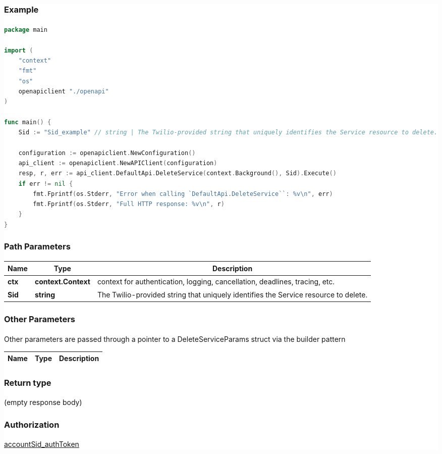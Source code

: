 

### Example

```go
package main

import (
    "context"
    "fmt"
    "os"
    openapiclient "./openapi"
)

func main() {
    Sid := "Sid_example" // string | The Twilio-provided string that uniquely identifies the Service resource to delete.

    configuration := openapiclient.NewConfiguration()
    api_client := openapiclient.NewAPIClient(configuration)
    resp, r, err := api_client.DefaultApi.DeleteService(context.Background(), Sid).Execute()
    if err != nil {
        fmt.Fprintf(os.Stderr, "Error when calling `DefaultApi.DeleteService``: %v\n", err)
        fmt.Fprintf(os.Stderr, "Full HTTP response: %v\n", r)
    }
}
```

### Path Parameters


Name | Type | Description
------------- | ------------- | -------------
**ctx** | **context.Context** | context for authentication, logging, cancellation, deadlines, tracing, etc.
**Sid** | **string** | The Twilio-provided string that uniquely identifies the Service resource to delete.

### Other Parameters

Other parameters are passed through a pointer to a DeleteServiceParams struct via the builder pattern


Name | Type | Description
------------- | ------------- | -------------


### Return type

 (empty response body)

### Authorization

[accountSid_authToken](../README.md#accountSid_authToken)

